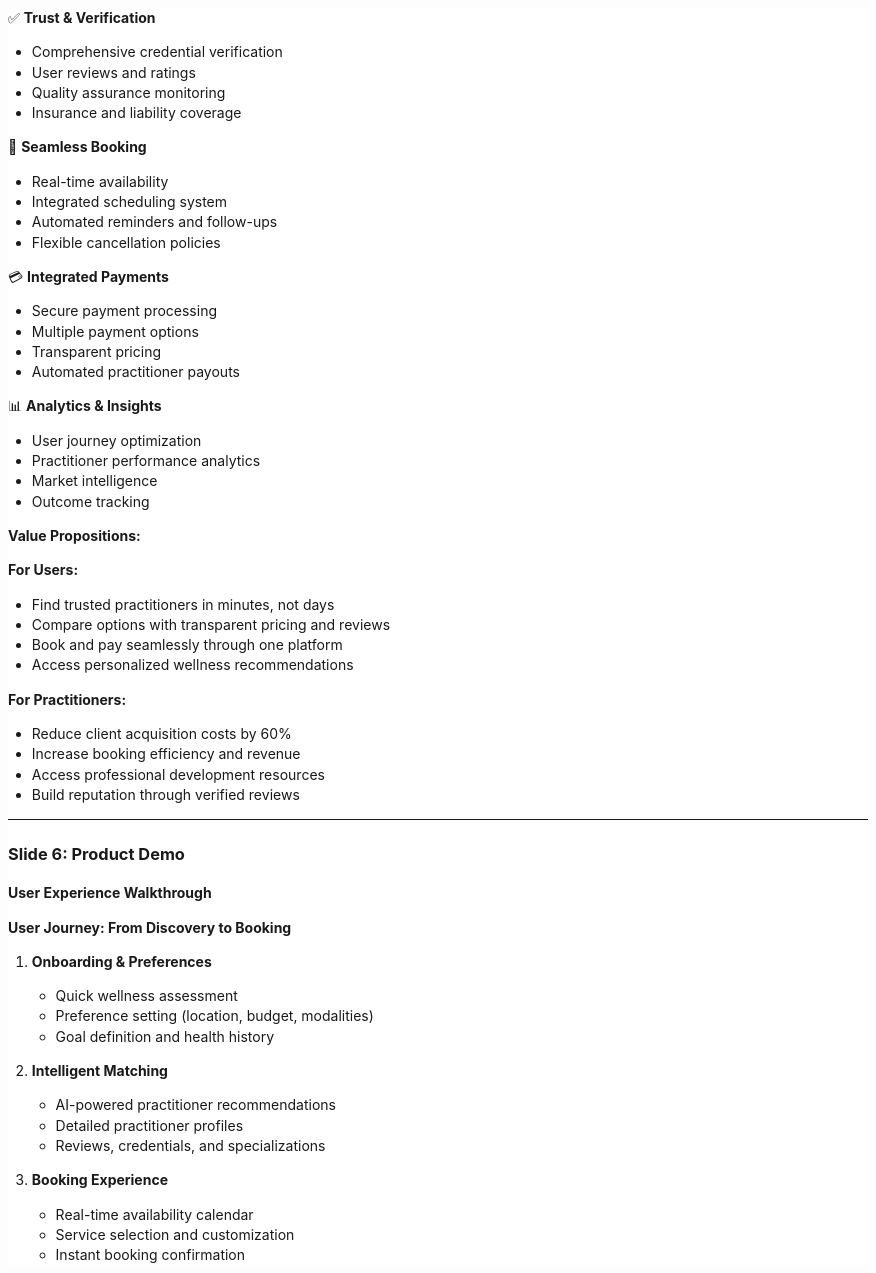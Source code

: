 ✅ **Trust & Verification**
- Comprehensive credential verification
- User reviews and ratings
- Quality assurance monitoring
- Insurance and liability coverage

📅 **Seamless Booking**
- Real-time availability
- Integrated scheduling system
- Automated reminders and follow-ups
- Flexible cancellation policies

💳 **Integrated Payments**
- Secure payment processing
- Multiple payment options
- Transparent pricing
- Automated practitioner payouts

📊 **Analytics & Insights**
- User journey optimization
- Practitioner performance analytics
- Market intelligence
- Outcome tracking

**Value Propositions:**

**For Users:**
- Find trusted practitioners in minutes, not days
- Compare options with transparent pricing and reviews
- Book and pay seamlessly through one platform
- Access personalized wellness recommendations

**For Practitioners:**
- Reduce client acquisition costs by 60%
- Increase booking efficiency and revenue
- Access professional development resources
- Build reputation through verified reviews

---

### Slide 6: Product Demo
**User Experience Walkthrough**

**User Journey: From Discovery to Booking**

1. **Onboarding & Preferences**
   - Quick wellness assessment
   - Preference setting (location, budget, modalities)
   - Goal definition and health history

2. **Intelligent Matching**
   - AI-powered practitioner recommendations
   - Detailed practitioner profiles
   - Reviews, credentials, and specializations

3. **Booking Experience**
   - Real-time availability calendar
   - Service selection and customization
   - Instant booking confirmation

